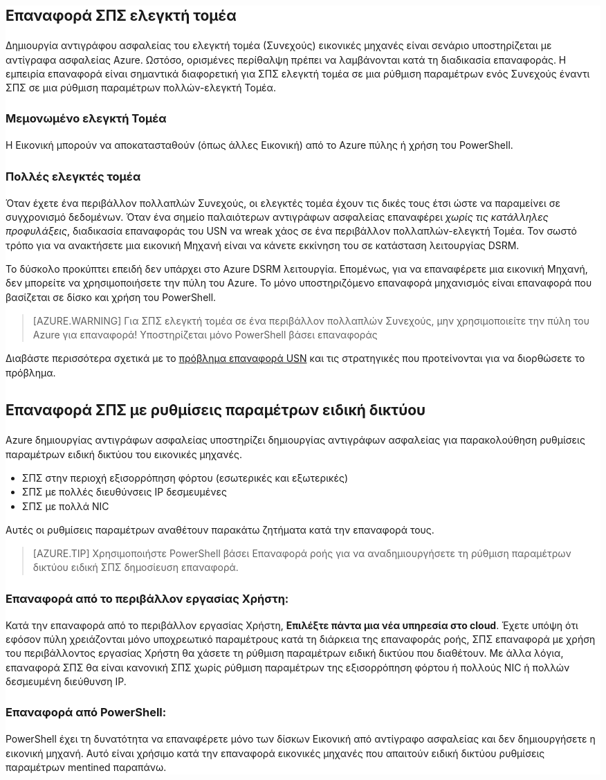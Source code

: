 ## <a name="restoring-domain-controller-vms"></a>Επαναφορά ΣΠΣ ελεγκτή τομέα
Δημιουργία αντιγράφου ασφαλείας του ελεγκτή τομέα (Συνεχούς) εικονικές μηχανές είναι σενάριο υποστηρίζεται με αντίγραφα ασφαλείας Azure. Ωστόσο, ορισμένες περίθαλψη πρέπει να λαμβάνονται κατά τη διαδικασία επαναφοράς. Η εμπειρία επαναφορά είναι σημαντικά διαφορετική για ΣΠΣ ελεγκτή τομέα σε μια ρύθμιση παραμέτρων ενός Συνεχούς έναντι ΣΠΣ σε μια ρύθμιση παραμέτρων πολλών-ελεγκτή Τομέα.

### <a name="single-dc"></a>Μεμονωμένο ελεγκτή Τομέα
Η Εικονική μπορούν να αποκατασταθούν (όπως άλλες Εικονική) από το Azure πύλης ή χρήση του PowerShell.

### <a name="multiple-dcs"></a>Πολλές ελεγκτές τομέα
Όταν έχετε ένα περιβάλλον πολλαπλών Συνεχούς, οι ελεγκτές τομέα έχουν τις δικές τους έτσι ώστε να παραμείνει σε συγχρονισμό δεδομένων. Όταν ένα σημείο παλαιότερων αντιγράφων ασφαλείας επαναφέρει *χωρίς τις κατάλληλες προφυλάξεις*, διαδικασία επαναφοράς του USN να wreak χάος σε ένα περιβάλλον πολλαπλών-ελεγκτή Τομέα. Τον σωστό τρόπο για να ανακτήσετε μια εικονική Μηχανή είναι να κάνετε εκκίνηση του σε κατάσταση λειτουργίας DSRM.

Το δύσκολο προκύπτει επειδή δεν υπάρχει στο Azure DSRM λειτουργία. Επομένως, για να επαναφέρετε μια εικονική Μηχανή, δεν μπορείτε να χρησιμοποιήσετε την πύλη του Azure. Το μόνο υποστηριζόμενο επαναφορά μηχανισμός είναι επαναφορά που βασίζεται σε δίσκο και χρήση του PowerShell.

>[AZURE.WARNING] Για ΣΠΣ ελεγκτή τομέα σε ένα περιβάλλον πολλαπλών Συνεχούς, μην χρησιμοποιείτε την πύλη του Azure για επαναφορά! Υποστηρίζεται μόνο PowerShell βάσει επαναφοράς

Διαβάστε περισσότερα σχετικά με το [πρόβλημα επαναφορά USN](https://technet.microsoft.com/library/dd363553) και τις στρατηγικές που προτείνονται για να διορθώσετε το πρόβλημα.

## <a name="restoring-vms-with-special-network-configurations"></a>Επαναφορά ΣΠΣ με ρυθμίσεις παραμέτρων ειδική δικτύου
Azure δημιουργίας αντιγράφων ασφαλείας υποστηρίζει δημιουργίας αντιγράφων ασφαλείας για παρακολούθηση ρυθμίσεις παραμέτρων ειδική δικτύου του εικονικές μηχανές.

- ΣΠΣ στην περιοχή εξισορρόπηση φόρτου (εσωτερικές και εξωτερικές)
- ΣΠΣ με πολλές διευθύνσεις IP δεσμευμένες
- ΣΠΣ με πολλά NIC

Αυτές οι ρυθμίσεις παραμέτρων αναθέτουν παρακάτω ζητήματα κατά την επαναφορά τους.

>[AZURE.TIP] Χρησιμοποιήστε PowerShell βάσει Επαναφορά ροής για να αναδημιουργήσετε τη ρύθμιση παραμέτρων δικτύου ειδική ΣΠΣ δημοσίευση επαναφορά.

### <a name="restoring-from-the-ui"></a>Επαναφορά από το περιβάλλον εργασίας Χρήστη:
Κατά την επαναφορά από το περιβάλλον εργασίας Χρήστη, **Επιλέξτε πάντα μια νέα υπηρεσία στο cloud**. Έχετε υπόψη ότι εφόσον πύλη χρειάζονται μόνο υποχρεωτικό παραμέτρους κατά τη διάρκεια της επαναφοράς ροής, ΣΠΣ επαναφορά με χρήση του περιβάλλοντος εργασίας Χρήστη θα χάσετε τη ρύθμιση παραμέτρων ειδική δικτύου που διαθέτουν. Με άλλα λόγια, επαναφορά ΣΠΣ θα είναι κανονική ΣΠΣ χωρίς ρύθμιση παραμέτρων της εξισορρόπηση φόρτου ή πολλούς NIC ή πολλών δεσμευμένη διεύθυνση IP.

### <a name="restoring-from-powershell"></a>Επαναφορά από PowerShell:
PowerShell έχει τη δυνατότητα να επαναφέρετε μόνο των δίσκων Εικονική από αντίγραφο ασφαλείας και δεν δημιουργήσετε η εικονική μηχανή. Αυτό είναι χρήσιμο κατά την επαναφορά εικονικές μηχανές που απαιτούν ειδική δικτύου ρυθμίσεις παραμέτρων mentined παραπάνω.
